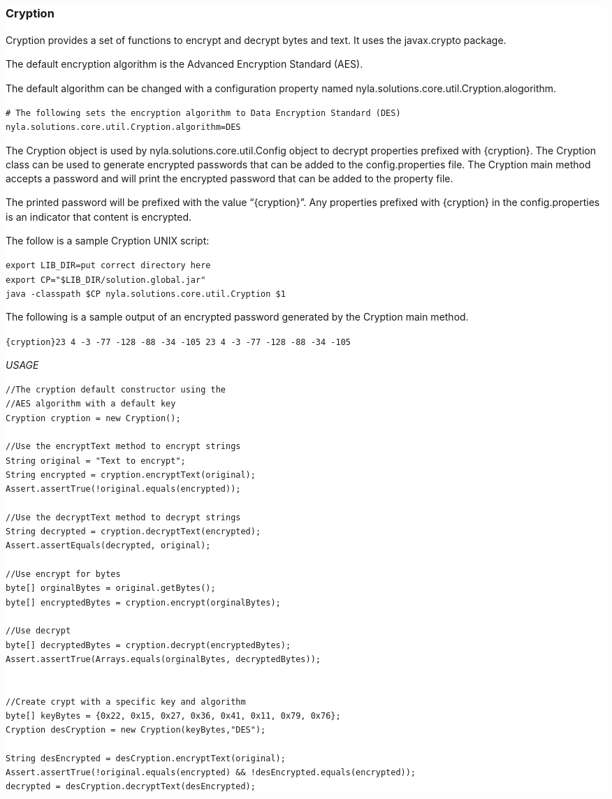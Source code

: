 

###	Cryption

Cryption provides a set of functions to encrypt and decrypt bytes and text. It uses the javax.crypto package. 

The default encryption algorithm is the Advanced Encryption Standard (AES).

The default algorithm can be changed with a configuration property named nyla.solutions.core.util.Cryption.alogorithm.

	# The following sets the encryption algorithm to Data Encryption Standard (DES)
	nyla.solutions.core.util.Cryption.algorithm=DES

The Cryption object is used by nyla.solutions.core.util.Config object to decrypt properties prefixed with {cryption}. The Cryption class can be used to generate encrypted passwords that can be added to the config.properties file. The Cryption main method accepts a password and will print the encrypted password that can be added to the property file.

The printed password will be prefixed with the value “{cryption}”. Any properties prefixed with {cryption} in the config.properties is an indicator that content is encrypted.

The follow is a sample Cryption UNIX script:

```
export LIB_DIR=put correct directory here
export CP="$LIB_DIR/solution.global.jar"
java -classpath $CP nyla.solutions.core.util.Cryption $1
```

The following is a sample output of an encrypted password generated by the Cryption main method.

	{cryption}23 4 -3 -77 -128 -88 -34 -105 23 4 -3 -77 -128 -88 -34 -105
	
*USAGE*

```
//The cryption default constructor using the 
//AES algorithm with a default key
Cryption cryption = new Cryption();

//Use the encryptText method to encrypt strings
String original = "Text to encrypt";
String encrypted = cryption.encryptText(original);
Assert.assertTrue(!original.equals(encrypted));

//Use the decryptText method to decrypt strings
String decrypted = cryption.decryptText(encrypted);
Assert.assertEquals(decrypted, original);

//Use encrypt for bytes
byte[] orginalBytes = original.getBytes();
byte[] encryptedBytes = cryption.encrypt(orginalBytes);

//Use decrypt 
byte[] decryptedBytes = cryption.decrypt(encryptedBytes);
Assert.assertTrue(Arrays.equals(orginalBytes, decryptedBytes));


//Create crypt with a specific key and algorithm
byte[] keyBytes = {0x22, 0x15, 0x27, 0x36, 0x41, 0x11, 0x79, 0x76};
Cryption desCryption = new Cryption(keyBytes,"DES"); 

String desEncrypted = desCryption.encryptText(original);
Assert.assertTrue(!original.equals(encrypted) && !desEncrypted.equals(encrypted));
decrypted = desCryption.decryptText(desEncrypted);
```
